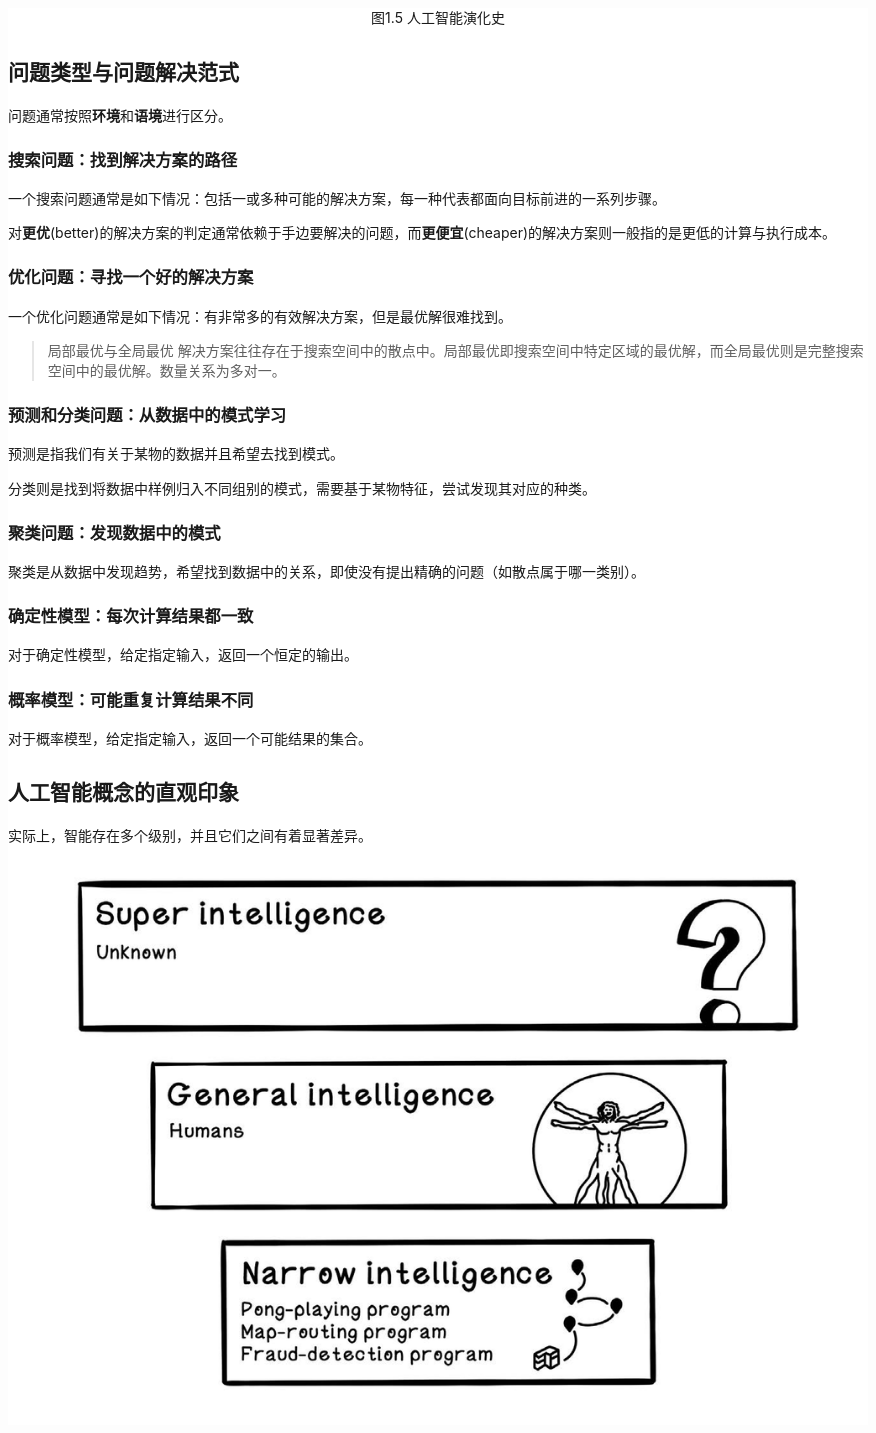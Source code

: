 <center>图1.5 人工智能演化史</center>

## 问题类型与问题解决范式
问题通常按照**环境**和**语境**进行区分。
### 搜索问题：找到解决方案的路径
一个搜索问题通常是如下情况：包括一或多种可能的解决方案，每一种代表都面向目标前进的一系列步骤。

对**更优**(better)的解决方案的判定通常依赖于手边要解决的问题，而**更便宜**(cheaper)的解决方案则一般指的是更低的计算与执行成本。

### 优化问题：寻找一个好的解决方案
一个优化问题通常是如下情况：有非常多的有效解决方案，但是最优解很难找到。
> 局部最优与全局最优
> 解决方案往往存在于搜索空间中的散点中。局部最优即搜索空间中特定区域的最优解，而全局最优则是完整搜索空间中的最优解。数量关系为多对一。

### 预测和分类问题：从数据中的模式学习
预测是指我们有关于某物的数据并且希望去找到模式。

分类则是找到将数据中样例归入不同组别的模式，需要基于某物特征，尝试发现其对应的种类。

### 聚类问题：发现数据中的模式
聚类是从数据中发现趋势，希望找到数据中的关系，即使没有提出精确的问题（如散点属于哪一类别）。

### 确定性模型：每次计算结果都一致
对于确定性模型，给定指定输入，返回一个恒定的输出。

### 概率模型：可能重复计算结果不同
对于概率模型，给定指定输入，返回一个可能结果的集合。

## 人工智能概念的直观印象
实际上，智能存在多个级别，并且它们之间有着显著差异。
![](./images/1.6.jpg)
